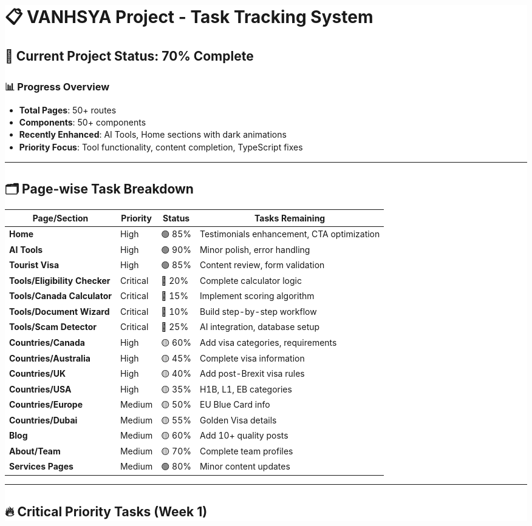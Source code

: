 # 📋 VANHSYA Project - Task Tracking System

## 🎯 Current Project Status: 70% Complete

### 📊 Progress Overview

- **Total Pages**: 50+ routes
- **Components**: 50+ components
- **Recently Enhanced**: AI Tools, Home sections with dark animations
- **Priority Focus**: Tool functionality, content completion, TypeScript fixes

---

## 🗂️ Page-wise Task Breakdown

| Page/Section                  | Priority | Status | Tasks Remaining                            |
| ----------------------------- | -------- | ------ | ------------------------------------------ |
| **Home**                      | High     | 🟢 85% | Testimonials enhancement, CTA optimization |
| **AI Tools**                  | High     | 🟢 90% | Minor polish, error handling               |
| **Tourist Visa**              | High     | 🟢 85% | Content review, form validation            |
| **Tools/Eligibility Checker** | Critical | 🔴 20% | Complete calculator logic                  |
| **Tools/Canada Calculator**   | Critical | 🔴 15% | Implement scoring algorithm                |
| **Tools/Document Wizard**     | Critical | 🔴 10% | Build step-by-step workflow                |
| **Tools/Scam Detector**       | Critical | 🔴 25% | AI integration, database setup             |
| **Countries/Canada**          | High     | 🟡 60% | Add visa categories, requirements          |
| **Countries/Australia**       | High     | 🟡 45% | Complete visa information                  |
| **Countries/UK**              | High     | 🟡 40% | Add post-Brexit visa rules                 |
| **Countries/USA**             | High     | 🟡 35% | H1B, L1, EB categories                     |
| **Countries/Europe**          | Medium   | 🟡 50% | EU Blue Card info                          |
| **Countries/Dubai**           | Medium   | 🟡 55% | Golden Visa details                        |
| **Blog**                      | Medium   | 🟡 60% | Add 10+ quality posts                      |
| **About/Team**                | Medium   | 🟡 70% | Complete team profiles                     |
| **Services Pages**            | Medium   | 🟢 80% | Minor content updates                      |

---

## 🔥 Critical Priority Tasks (Week 1)
